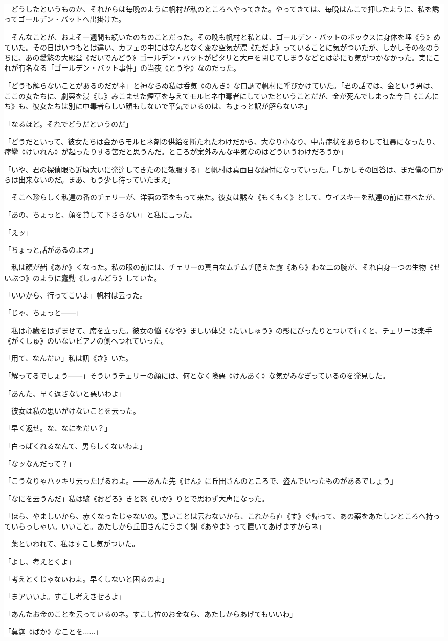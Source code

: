 　どうしたというものか、それからは毎晩のように帆村が私のところへやってきた。やってきては、毎晩はんこで押したように、私を誘ってゴールデン・バットへ出掛けた。

　そんなことが、およそ一週間も続いたのちのことだった。その晩も帆村と私とは、ゴールデン・バットのボックスに身体を埋《う》めていた。その日はいつもとは違い、カフェの中にはなんとなく変な空気が漂《ただよ》っていることに気がついたが、しかしその夜のうちに、あの愛慾の大殿堂《だいでんどう》ゴールデン・バットがピタリと大戸を閉じてしまうなどとは夢にも気がつかなかった。実にこれが有名なる「ゴールデン・バット事件」の当夜《とうや》なのだった。

「どうも解らないことがあるのだがネ」と神ならぬ私は呑気《のんき》な口調で帆村に呼びかけていた。「君の話では、金という男は、ここの女たちに、劇薬を浸《し》みこませた煙草を与えてモルヒネ中毒者にしていたということだが、金が死んでしまった今日《こんにち》も、彼女たちは別に中毒者らしい顔もしないで平気でいるのは、ちょっと訳が解らないネ」

「なるほど。それでどうだというのだ」

「どうだといって、彼女たちは金からモルヒネ剤の供給を断たれたわけだから、大なり小なり、中毒症状をあらわして狂暴になったり、痙攣《けいれん》が起ったりする筈だと思うんだ。ところが案外みんな平気なのはどういうわけだろうか」

「いや、君の探偵眼も近頃大いに発達してきたのに敬服する」と帆村は真面目な顔付になっていった。「しかしその回答は、まだ僕の口からは出来ないのだ。まあ、もう少し待っていたまえ」

　そこへ珍らしく私達の番のチェリーが、洋酒の盃をもって来た。彼女は黙々《もくもく》として、ウイスキーを私達の前に並べたが、

「あの、ちょっと、顔を貸して下さらない」と私に言った。

「えッ」

「ちょっと話があるのよオ」

　私は顔が赭《あか》くなった。私の眼の前には、チェリーの真白なムチムチ肥えた露《あら》わな二の腕が、それ自身一つの生物《せいぶつ》のように蠢動《しゅんどう》していた。

「いいから、行ってこいよ」帆村は云った。

「じゃ、ちょっと――」

　私は心臓をはずませて、席を立った。彼女の悩《なや》ましい体臭《たいしゅう》の影にぴったりとついて行くと、チェリーは楽手《がくしゅ》のいないピアノの側へつれていった。

「用て、なんだい」私は訊《き》いた。

「解ってるでしょう――」そういうチェリーの顔には、何となく険悪《けんあく》な気がみなぎっているのを発見した。

「あんた、早く返さないと悪いわよ」

　彼女は私の思いがけないことを云った。

「早く返せ。な、なにをだい？」

「白っぱくれるなんて、男らしくないわよ」

「なッなんだって？」

「こうなりゃハッキリ云ったげるわよ。――あんた先《せん》に丘田さんのところで、盗んでいったものがあるでしょう」

「なにを云うんだ」私は駭《おどろ》きと怒《いか》りとで思わず大声になった。

「ほら、やましいから、赤くなったじゃないの。悪いことは云わないから、これから直《す》ぐ帰って、あの薬をあたしンところへ持っていらっしゃい。いいこと。あたしから丘田さんにうまく謝《あやま》って置いてあげますからネ」

　薬といわれて、私はすこし気がついた。

「よし、考えとくよ」

「考えとくじゃないわよ。早くしないと困るのよ」

「まアいいよ。すこし考えさせろよ」

「あんたお金のことを云っているのネ。すこし位のお金なら、あたしからあげてもいいわ」

「莫迦《ばか》なことを……」
